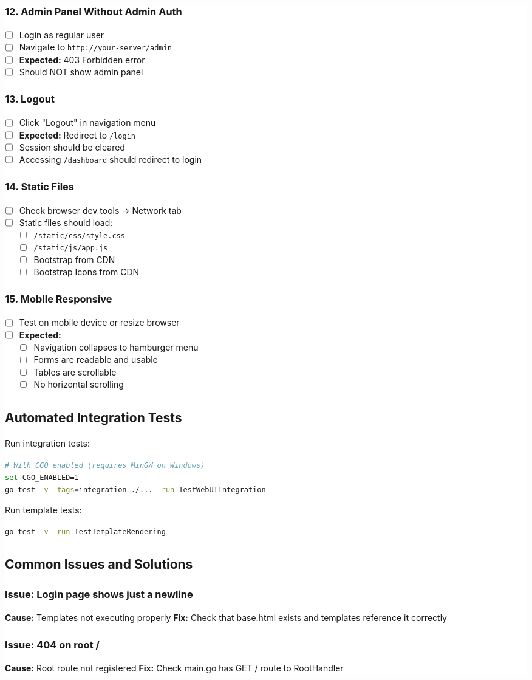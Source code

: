 ### 12. Admin Panel Without Admin Auth
- [ ] Login as regular user
- [ ] Navigate to `http://your-server/admin`
- [ ] **Expected:** 403 Forbidden error
- [ ] Should NOT show admin panel

### 13. Logout
- [ ] Click "Logout" in navigation menu
- [ ] **Expected:** Redirect to `/login`
- [ ] Session should be cleared
- [ ] Accessing `/dashboard` should redirect to login

### 14. Static Files
- [ ] Check browser dev tools → Network tab
- [ ] Static files should load:
  - [ ] `/static/css/style.css`
  - [ ] `/static/js/app.js`
  - [ ] Bootstrap from CDN
  - [ ] Bootstrap Icons from CDN

### 15. Mobile Responsive
- [ ] Test on mobile device or resize browser
- [ ] **Expected:**
  - [ ] Navigation collapses to hamburger menu
  - [ ] Forms are readable and usable
  - [ ] Tables are scrollable
  - [ ] No horizontal scrolling

## Automated Integration Tests

Run integration tests:
```bash
# With CGO enabled (requires MinGW on Windows)
set CGO_ENABLED=1
go test -v -tags=integration ./... -run TestWebUIIntegration
```

Run template tests:
```bash
go test -v -run TestTemplateRendering
```

## Common Issues and Solutions

### Issue: Login page shows just a newline
**Cause:** Templates not executing properly
**Fix:** Check that base.html exists and templates reference it correctly

### Issue: 404 on root /
**Cause:** Root route not registered
**Fix:** Check main.go has GET / route to RootHandler
